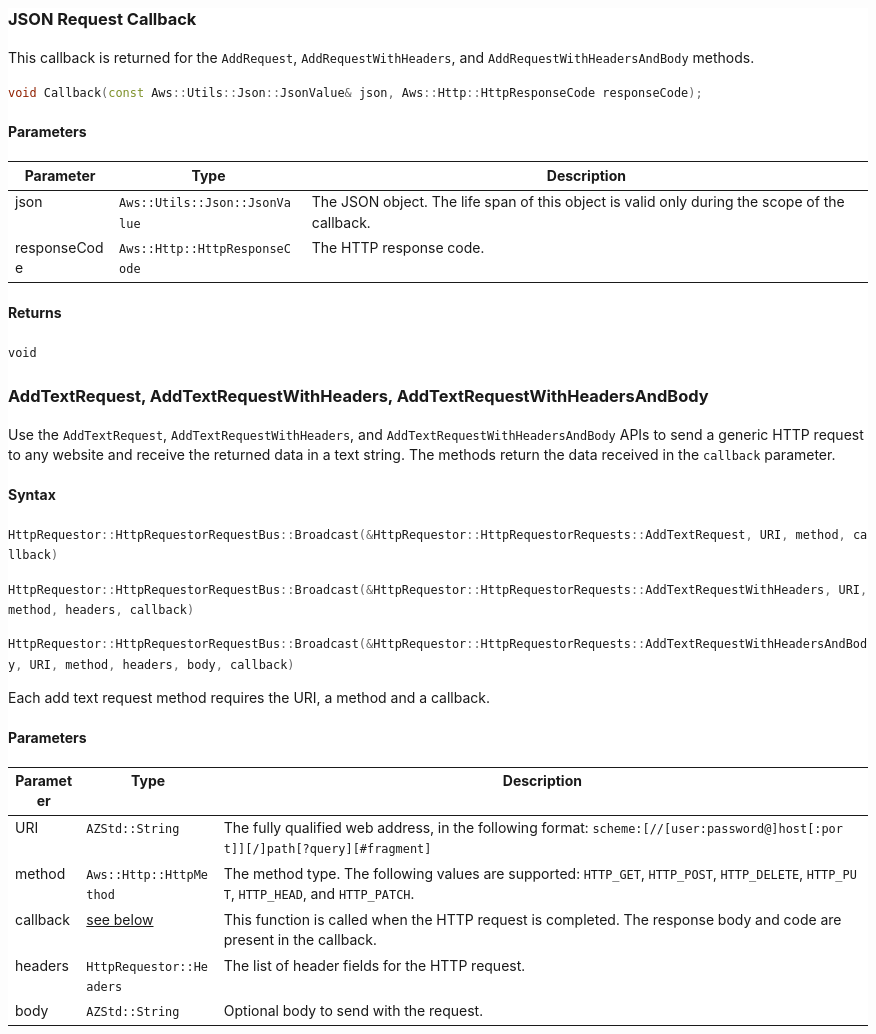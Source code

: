 ### JSON Request Callback

This callback is returned for the `AddRequest`, `AddRequestWithHeaders`, and `AddRequestWithHeadersAndBody` methods.

```cpp
void Callback(const Aws::Utils::Json::JsonValue& json, Aws::Http::HttpResponseCode responseCode);
```

#### Parameters

| Parameter | Type | Description | 
| --- | --- | --- | 
| json | `Aws::Utils::Json::JsonValue` | The JSON object. The life span of this object is valid only during the scope of the callback. | 
| responseCode | `Aws::Http::HttpResponseCode` | The HTTP response code. | 

#### Returns
`void`

### AddTextRequest, AddTextRequestWithHeaders, AddTextRequestWithHeadersAndBody

Use the `AddTextRequest`, `AddTextRequestWithHeaders`, and `AddTextRequestWithHeadersAndBody` APIs to send a generic HTTP request to any website and receive the returned data in a text string. The methods return the data received in the `callback` parameter.

#### Syntax

```cpp
HttpRequestor::HttpRequestorRequestBus::Broadcast(&HttpRequestor::HttpRequestorRequests::AddTextRequest, URI, method, callback)
```

```cpp
HttpRequestor::HttpRequestorRequestBus::Broadcast(&HttpRequestor::HttpRequestorRequests::AddTextRequestWithHeaders, URI, method, headers, callback)
```

```cpp
HttpRequestor::HttpRequestorRequestBus::Broadcast(&HttpRequestor::HttpRequestorRequests::AddTextRequestWithHeadersAndBody, URI, method, headers, body, callback)
```

Each add text request method requires the URI, a method and a callback.

#### Parameters

| Parameter | Type | Description | 
| --- | --- | --- | 
| URI | `AZStd::String` | The fully qualified web address, in the following format: `scheme:[//[user:password@]host[:port]][/]path[?query][#fragment]` | 
| method | `Aws::Http::HttpMethod` | The method type. The following values are supported: `HTTP_GET`, `HTTP_POST`, `HTTP_DELETE`, `HTTP_PUT`, `HTTP_HEAD`, and `HTTP_PATCH`. | 
| callback | [see below](#text-request-callback) | This function is called when the HTTP request is completed. The response body and code are present in the callback. | 
| headers | `HttpRequestor::Headers` | The list of header fields for the HTTP request. | 
| body | `AZStd::String` | Optional body to send with the request. | 
